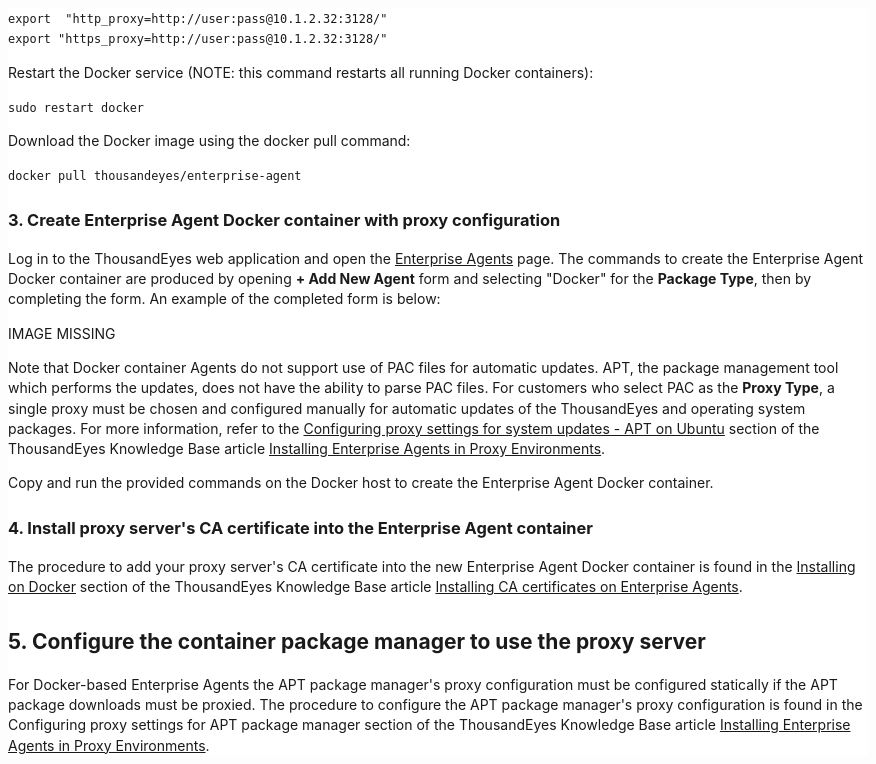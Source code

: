 ```text
export  "http_proxy=http://user:pass@10.1.2.32:3128/"
export "https_proxy=http://user:pass@10.1.2.32:3128/"
```

 Restart the Docker service \(NOTE: this command restarts all running Docker containers\):

```text
sudo restart docker
```

 Download the Docker image using the docker pull command:

```text
docker pull thousandeyes/enterprise-agent
```

### 3. Create Enterprise Agent Docker container with proxy configuration

 Log in to the ThousandEyes web application and open the [Enterprise Agents](https://app.thousandeyes.com/settings/agents/enterprise) page.  The commands to create the Enterprise Agent Docker container are produced by opening **+ Add New Agent** form and selecting "Docker" for the **Package Type**, then by completing the form.  An example of the completed form is below:

IMAGE MISSING

Note that Docker container Agents do not support use of PAC files for automatic updates.  APT, the package management tool which performs the updates, does not have the ability to parse PAC files.  For customers who select PAC as the **Proxy Type**, a single proxy must be chosen and configured manually for automatic updates of the ThousandEyes and operating system packages. For more information, refer to the [Configuring proxy settings for system updates - APT on Ubuntu](https://success.thousandeyes.com/PublicArticlePage?articleIdParam=kA044000000LB2kCAG#config-proxy-linux-apt) section of the ThousandEyes Knowledge Base article [Installing Enterprise Agents in Proxy Environments](https://success.thousandeyes.com/PublicArticlePage?articleIdParam=kA044000000LB2pCAG).

Copy and run the provided commands on the Docker host to create the Enterprise Agent Docker container.

### 4. Install proxy server's CA certificate into the Enterprise Agent container

 The procedure to add your proxy server's CA certificate into the new Enterprise Agent Docker container is found in the [Installing on Docker](https://success.thousandeyes.com/PublicArticlePage?articleIdParam=kA044000000LB2fCAG#installing-on-docker) section of the ThousandEyes Knowledge Base article [Installing CA certificates on Enterprise Agents](https://success.thousandeyes.com/PublicArticlePage?articleIdParam=kA044000000LB2f#installing-on-docker).

## 5. Configure the container package manager to use the proxy server

For Docker-based Enterprise Agents the APT package manager's proxy configuration must be configured statically if the APT package downloads must be proxied. The procedure to configure the APT package manager's proxy configuration is found in the Configuring proxy settings for APT package manager section of the ThousandEyes Knowledge Base article [Installing Enterprise Agents in Proxy Environments](https://success.thousandeyes.com/PublicArticlePage?articleIdParam=kA044000000LB2pCAG).
